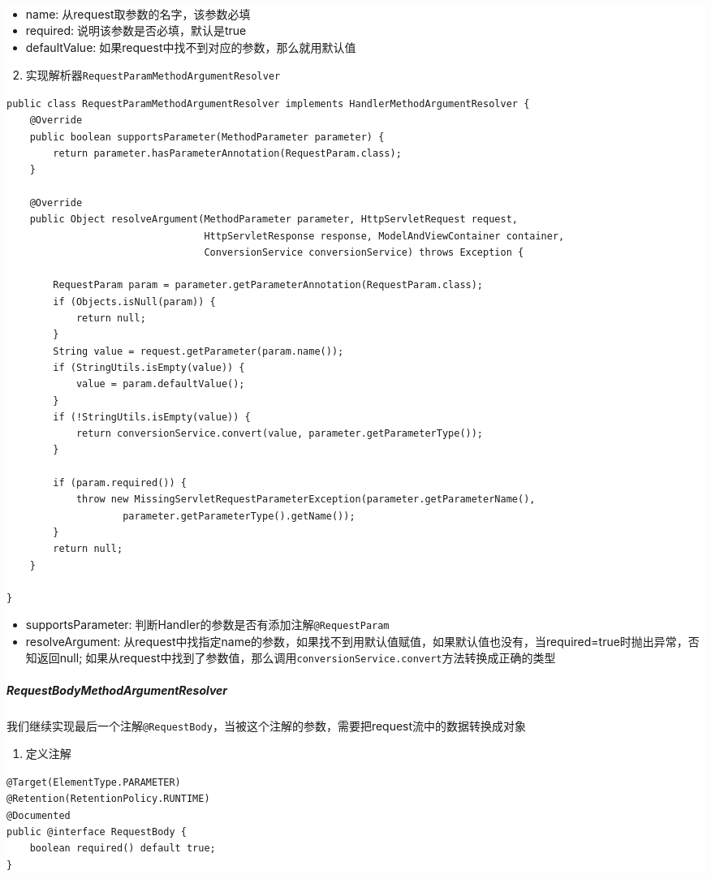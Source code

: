 - name: 从request取参数的名字，该参数必填
- required: 说明该参数是否必填，默认是true
- defaultValue: 如果request中找不到对应的参数，那么就用默认值

2. 实现解析器`RequestParamMethodArgumentResolver`

```
public class RequestParamMethodArgumentResolver implements HandlerMethodArgumentResolver {
    @Override
    public boolean supportsParameter(MethodParameter parameter) {
        return parameter.hasParameterAnnotation(RequestParam.class);
    }

    @Override
    public Object resolveArgument(MethodParameter parameter, HttpServletRequest request,
                                  HttpServletResponse response, ModelAndViewContainer container,
                                  ConversionService conversionService) throws Exception {

        RequestParam param = parameter.getParameterAnnotation(RequestParam.class);
        if (Objects.isNull(param)) {
            return null;
        }
        String value = request.getParameter(param.name());
        if (StringUtils.isEmpty(value)) {
            value = param.defaultValue();
        }
        if (!StringUtils.isEmpty(value)) {
            return conversionService.convert(value, parameter.getParameterType());
        }
        
        if (param.required()) {
            throw new MissingServletRequestParameterException(parameter.getParameterName(),
                    parameter.getParameterType().getName());
        }
        return null;
    }

}
```

- supportsParameter: 判断Handler的参数是否有添加注解`@RequestParam`
- resolveArgument: 从request中找指定name的参数，如果找不到用默认值赋值，如果默认值也没有，当required=true时抛出异常，否知返回null; 如果从request中找到了参数值，那么调用`conversionService.convert`方法转换成正确的类型


##### RequestBodyMethodArgumentResolver 
我们继续实现最后一个注解`@RequestBody`，当被这个注解的参数，需要把request流中的数据转换成对象

1. 定义注解

```
@Target(ElementType.PARAMETER)
@Retention(RetentionPolicy.RUNTIME)
@Documented
public @interface RequestBody {
    boolean required() default true;
}
```
